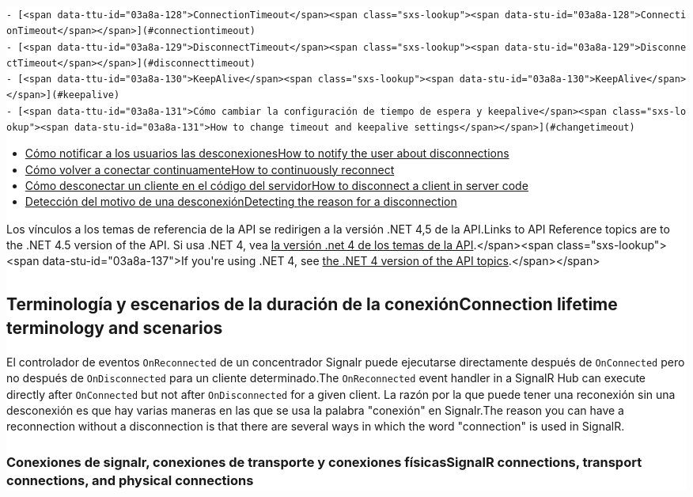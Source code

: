     - [<span data-ttu-id="03a8a-128">ConnectionTimeout</span><span class="sxs-lookup"><span data-stu-id="03a8a-128">ConnectionTimeout</span></span>](#connectiontimeout)
    - [<span data-ttu-id="03a8a-129">DisconnectTimeout</span><span class="sxs-lookup"><span data-stu-id="03a8a-129">DisconnectTimeout</span></span>](#disconnecttimeout)
    - [<span data-ttu-id="03a8a-130">KeepAlive</span><span class="sxs-lookup"><span data-stu-id="03a8a-130">KeepAlive</span></span>](#keepalive)
    - [<span data-ttu-id="03a8a-131">Cómo cambiar la configuración de tiempo de espera y keepalive</span><span class="sxs-lookup"><span data-stu-id="03a8a-131">How to change timeout and keepalive settings</span></span>](#changetimeout)
- [<span data-ttu-id="03a8a-132">Cómo notificar a los usuarios las desconexiones</span><span class="sxs-lookup"><span data-stu-id="03a8a-132">How to notify the user about disconnections</span></span>](#notifydisconnect)
- [<span data-ttu-id="03a8a-133">Cómo volver a conectar continuamente</span><span class="sxs-lookup"><span data-stu-id="03a8a-133">How to continuously reconnect</span></span>](#continuousreconnect)
- [<span data-ttu-id="03a8a-134">Cómo desconectar un cliente en el código del servidor</span><span class="sxs-lookup"><span data-stu-id="03a8a-134">How to disconnect a client in server code</span></span>](#disconnectclientfromserver)
- [<span data-ttu-id="03a8a-135">Detección del motivo de una desconexión</span><span class="sxs-lookup"><span data-stu-id="03a8a-135">Detecting the reason for a disconnection</span></span>](#detectingreasonfordisconnection)

<span data-ttu-id="03a8a-136">Los vínculos a los temas de referencia de la API se redirigen a la versión .NET 4,5 de la API.</span><span class="sxs-lookup"><span data-stu-id="03a8a-136">Links to API Reference topics are to the .NET 4.5 version of the API.</span></span> <span data-ttu-id="03a8a-137">Si usa .NET 4, vea [la versión .net 4 de los temas de la API](https://msdn.microsoft.com/library/jj891075(v=vs.100).aspx).</span><span class="sxs-lookup"><span data-stu-id="03a8a-137">If you're using .NET 4, see [the .NET 4 version of the API topics](https://msdn.microsoft.com/library/jj891075(v=vs.100).aspx).</span></span>

<a id="terminology"></a>

## <a name="connection-lifetime-terminology-and-scenarios"></a><span data-ttu-id="03a8a-138">Terminología y escenarios de la duración de la conexión</span><span class="sxs-lookup"><span data-stu-id="03a8a-138">Connection lifetime terminology and scenarios</span></span>

<span data-ttu-id="03a8a-139">El controlador de eventos `OnReconnected` de un concentrador Signalr puede ejecutarse directamente después de `OnConnected` pero no después de `OnDisconnected` para un cliente determinado.</span><span class="sxs-lookup"><span data-stu-id="03a8a-139">The `OnReconnected` event handler in a SignalR Hub can execute directly after `OnConnected` but not after `OnDisconnected` for a given client.</span></span> <span data-ttu-id="03a8a-140">La razón por la que puede tener una reconexión sin una desconexión es que hay varias maneras en las que se usa la palabra "conexión" en Signalr.</span><span class="sxs-lookup"><span data-stu-id="03a8a-140">The reason you can have a reconnection without a disconnection is that there are several ways in which the word "connection" is used in SignalR.</span></span>

<a id="signalrvstransport"></a>

### <a name="signalr-connections-transport-connections-and-physical-connections"></a><span data-ttu-id="03a8a-141">Conexiones de signalr, conexiones de transporte y conexiones físicas</span><span class="sxs-lookup"><span data-stu-id="03a8a-141">SignalR connections, transport connections, and physical connections</span></span>
